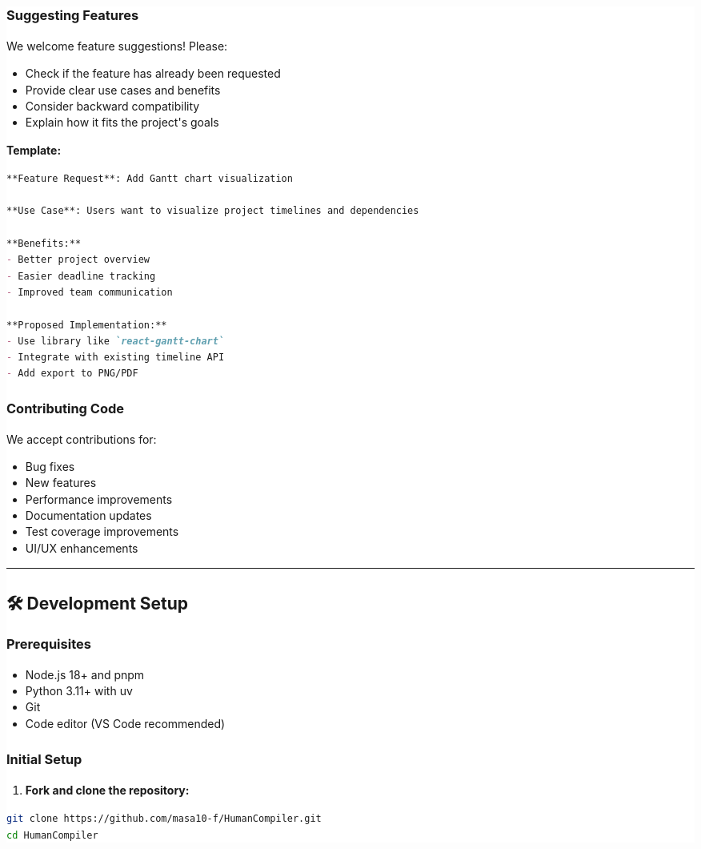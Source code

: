 ### Suggesting Features

We welcome feature suggestions! Please:

- Check if the feature has already been requested
- Provide clear use cases and benefits
- Consider backward compatibility
- Explain how it fits the project's goals

**Template:**
```markdown
**Feature Request**: Add Gantt chart visualization

**Use Case**: Users want to visualize project timelines and dependencies

**Benefits:**
- Better project overview
- Easier deadline tracking
- Improved team communication

**Proposed Implementation:**
- Use library like `react-gantt-chart`
- Integrate with existing timeline API
- Add export to PNG/PDF
```

### Contributing Code

We accept contributions for:

- Bug fixes
- New features
- Performance improvements
- Documentation updates
- Test coverage improvements
- UI/UX enhancements

---

## 🛠️ Development Setup

### Prerequisites

- Node.js 18+ and pnpm
- Python 3.11+ with uv
- Git
- Code editor (VS Code recommended)

### Initial Setup

1. **Fork and clone the repository:**
```bash
git clone https://github.com/masa10-f/HumanCompiler.git
cd HumanCompiler
```
